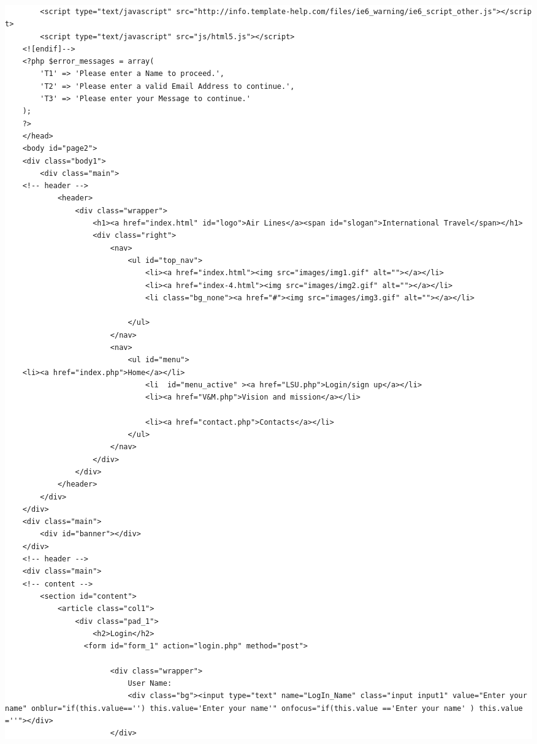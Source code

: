 ```
        <script type="text/javascript" src="http://info.template-help.com/files/ie6_warning/ie6_script_other.js"></script>
        <script type="text/javascript" src="js/html5.js"></script>
    <![endif]-->
    <?php $error_messages = array(
        'T1' => 'Please enter a Name to proceed.',
        'T2' => 'Please enter a valid Email Address to continue.',
        'T3' => 'Please enter your Message to continue.'
    ); 
    ?>
    </head>
    <body id="page2">
    <div class="body1">
        <div class="main">
    <!-- header -->
            <header>
                <div class="wrapper">
                    <h1><a href="index.html" id="logo">Air Lines</a><span id="slogan">International Travel</span></h1>
                    <div class="right">
                        <nav>
                            <ul id="top_nav">
                                <li><a href="index.html"><img src="images/img1.gif" alt=""></a></li>
                                <li><a href="index-4.html"><img src="images/img2.gif" alt=""></a></li>
                                <li class="bg_none"><a href="#"><img src="images/img3.gif" alt=""></a></li>

                            </ul>
                        </nav>
                        <nav>
                            <ul id="menu">
    <li><a href="index.php">Home</a></li>
                                <li  id="menu_active" ><a href="LSU.php">Login/sign up</a></li>
                                <li><a href="V&M.php">Vision and mission</a></li>

                                <li><a href="contact.php">Contacts</a></li>
                            </ul>
                        </nav>
                    </div>
                </div>
            </header>
        </div>
    </div>
    <div class="main">
        <div id="banner"></div>
    </div>
    <!-- header -->
    <div class="main">
    <!-- content -->
        <section id="content">
            <article class="col1">
                <div class="pad_1">
                    <h2>Login</h2>
                  <form id="form_1" action="login.php" method="post">

                        <div class="wrapper">
                            User Name:
                            <div class="bg"><input type="text" name="LogIn_Name" class="input input1" value="Enter your name" onblur="if(this.value=='') this.value='Enter your name'" onfocus="if(this.value =='Enter your name' ) this.value=''"></div>
                        </div>
```